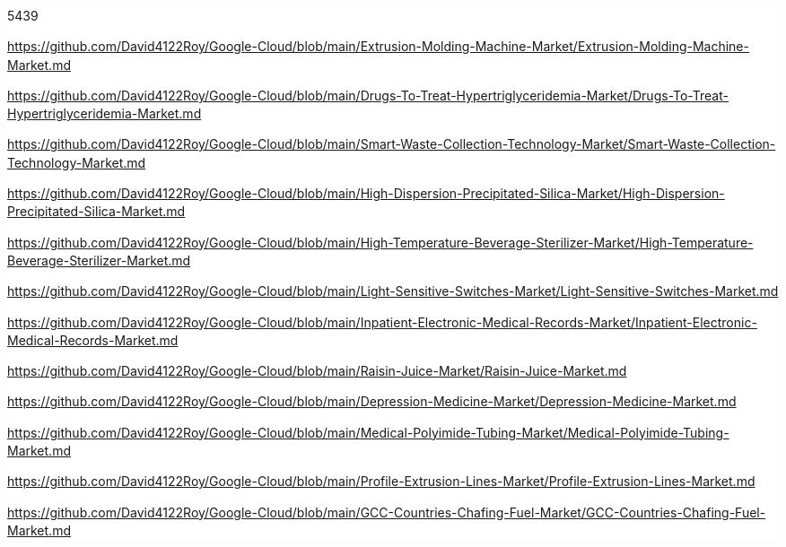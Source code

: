 5439</p><p><a href="https://github.com/David4122Roy/Google-Cloud/blob/main/Extrusion-Molding-Machine-Market/Extrusion-Molding-Machine-Market.md">https://github.com/David4122Roy/Google-Cloud/blob/main/Extrusion-Molding-Machine-Market/Extrusion-Molding-Machine-Market.md</a></p><p><a href="https://github.com/David4122Roy/Google-Cloud/blob/main/Drugs-To-Treat-Hypertriglyceridemia-Market/Drugs-To-Treat-Hypertriglyceridemia-Market.md">https://github.com/David4122Roy/Google-Cloud/blob/main/Drugs-To-Treat-Hypertriglyceridemia-Market/Drugs-To-Treat-Hypertriglyceridemia-Market.md</a></p><p><a href="https://github.com/David4122Roy/Google-Cloud/blob/main/Smart-Waste-Collection-Technology-Market/Smart-Waste-Collection-Technology-Market.md">https://github.com/David4122Roy/Google-Cloud/blob/main/Smart-Waste-Collection-Technology-Market/Smart-Waste-Collection-Technology-Market.md</a></p><p><a href="https://github.com/David4122Roy/Google-Cloud/blob/main/High-Dispersion-Precipitated-Silica-Market/High-Dispersion-Precipitated-Silica-Market.md">https://github.com/David4122Roy/Google-Cloud/blob/main/High-Dispersion-Precipitated-Silica-Market/High-Dispersion-Precipitated-Silica-Market.md</a></p><p><a href="https://github.com/David4122Roy/Google-Cloud/blob/main/High-Temperature-Beverage-Sterilizer-Market/High-Temperature-Beverage-Sterilizer-Market.md">https://github.com/David4122Roy/Google-Cloud/blob/main/High-Temperature-Beverage-Sterilizer-Market/High-Temperature-Beverage-Sterilizer-Market.md</a></p><p><a href="https://github.com/David4122Roy/Google-Cloud/blob/main/Light-Sensitive-Switches-Market/Light-Sensitive-Switches-Market.md">https://github.com/David4122Roy/Google-Cloud/blob/main/Light-Sensitive-Switches-Market/Light-Sensitive-Switches-Market.md</a></p><p><a href="https://github.com/David4122Roy/Google-Cloud/blob/main/Inpatient-Electronic-Medical-Records-Market/Inpatient-Electronic-Medical-Records-Market.md">https://github.com/David4122Roy/Google-Cloud/blob/main/Inpatient-Electronic-Medical-Records-Market/Inpatient-Electronic-Medical-Records-Market.md</a></p><p><a href="https://github.com/David4122Roy/Google-Cloud/blob/main/Raisin-Juice-Market/Raisin-Juice-Market.md">https://github.com/David4122Roy/Google-Cloud/blob/main/Raisin-Juice-Market/Raisin-Juice-Market.md</a></p><p><a href="https://github.com/David4122Roy/Google-Cloud/blob/main/Depression-Medicine-Market/Depression-Medicine-Market.md">https://github.com/David4122Roy/Google-Cloud/blob/main/Depression-Medicine-Market/Depression-Medicine-Market.md</a></p><p><a href="https://github.com/David4122Roy/Google-Cloud/blob/main/Medical-Polyimide-Tubing-Market/Medical-Polyimide-Tubing-Market.md">https://github.com/David4122Roy/Google-Cloud/blob/main/Medical-Polyimide-Tubing-Market/Medical-Polyimide-Tubing-Market.md</a></p><p><a href="https://github.com/David4122Roy/Google-Cloud/blob/main/Profile-Extrusion-Lines-Market/Profile-Extrusion-Lines-Market.md">https://github.com/David4122Roy/Google-Cloud/blob/main/Profile-Extrusion-Lines-Market/Profile-Extrusion-Lines-Market.md</a></p><p><a href="https://github.com/David4122Roy/Google-Cloud/blob/main/GCC-Countries-Chafing-Fuel-Market/GCC-Countries-Chafing-Fuel-Market.md">https://github.com/David4122Roy/Google-Cloud/blob/main/GCC-Countries-Chafing-Fuel-Market/GCC-Countries-Chafing-Fuel-Market.md</a></p>
